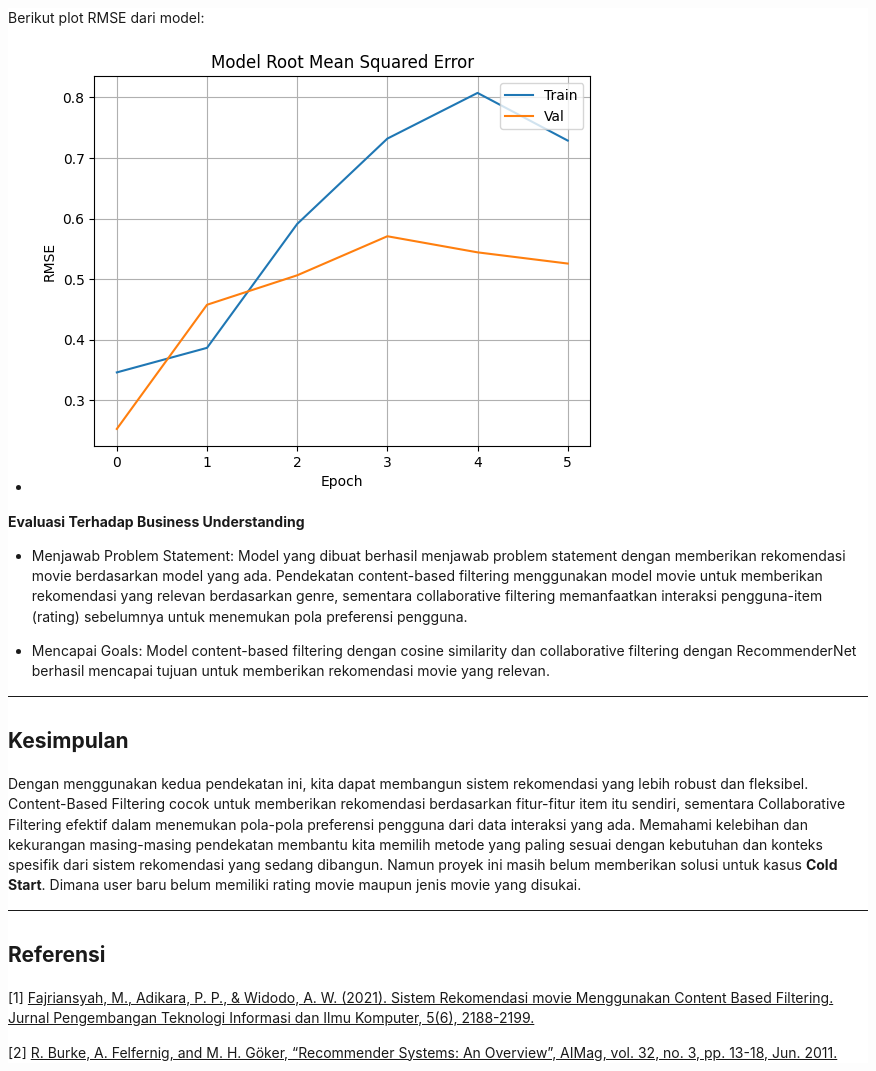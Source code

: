 Berikut plot RMSE dari model:
- ![model-rmse](https://github.com/danielanputri/movie-recommender/blob/main/images/model_rmse.png)

**Evaluasi Terhadap Business Understanding**
- Menjawab Problem Statement: Model yang dibuat berhasil menjawab problem statement dengan memberikan rekomendasi movie berdasarkan model yang ada. Pendekatan content-based filtering menggunakan model movie untuk memberikan rekomendasi yang relevan berdasarkan genre, sementara collaborative filtering memanfaatkan interaksi pengguna-item (rating) sebelumnya untuk menemukan pola preferensi pengguna.

- Mencapai Goals: Model content-based filtering dengan cosine similarity dan collaborative filtering dengan RecommenderNet berhasil mencapai tujuan untuk memberikan rekomendasi movie yang relevan.

---
## Kesimpulan
Dengan menggunakan kedua pendekatan ini, kita dapat membangun sistem rekomendasi yang lebih robust dan fleksibel. Content-Based Filtering cocok untuk memberikan rekomendasi berdasarkan fitur-fitur item itu sendiri, sementara Collaborative Filtering efektif dalam menemukan pola-pola preferensi pengguna dari data interaksi yang ada. Memahami kelebihan dan kekurangan masing-masing pendekatan membantu kita memilih metode yang paling sesuai dengan kebutuhan dan konteks spesifik dari sistem rekomendasi yang sedang dibangun. Namun proyek ini masih belum memberikan solusi untuk kasus **Cold Start**. Dimana user baru belum memiliki rating movie maupun jenis movie yang disukai.

---
## Referensi

[1] [Fajriansyah, M., Adikara, P. P., & Widodo, A. W. (2021). Sistem Rekomendasi movie Menggunakan Content Based Filtering. Jurnal Pengembangan Teknologi Informasi dan Ilmu Komputer, 5(6), 2188-2199.](https://j-ptiik.ub.ac.id/index.php/j-ptiik/article/view/9163)

[2] [R. Burke, A. Felfernig, and M. H. Göker, “Recommender Systems: An Overview”, AIMag, vol. 32, no. 3, pp. 13-18, Jun. 2011.](https://ojs.aaai.org/aimagazine/index.php/aimagazine/article/view/2361) 
